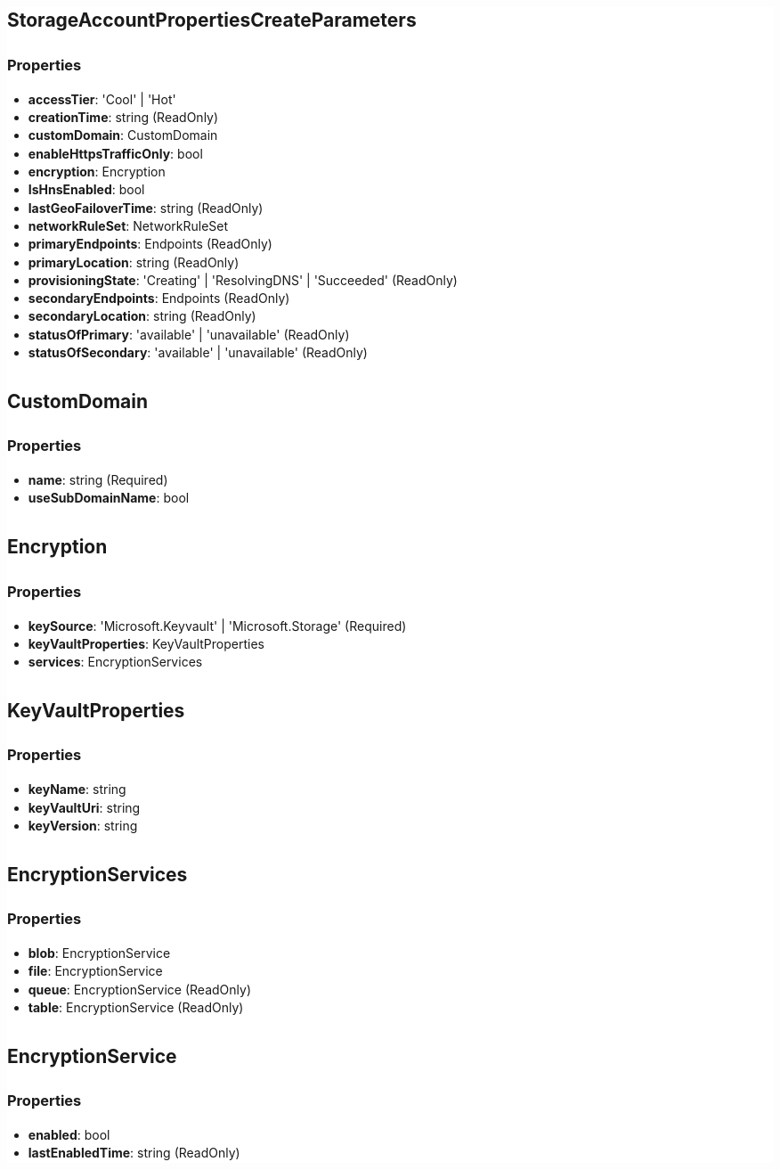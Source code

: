 ## StorageAccountPropertiesCreateParameters
### Properties
* **accessTier**: 'Cool' | 'Hot'
* **creationTime**: string (ReadOnly)
* **customDomain**: CustomDomain
* **enableHttpsTrafficOnly**: bool
* **encryption**: Encryption
* **IsHnsEnabled**: bool
* **lastGeoFailoverTime**: string (ReadOnly)
* **networkRuleSet**: NetworkRuleSet
* **primaryEndpoints**: Endpoints (ReadOnly)
* **primaryLocation**: string (ReadOnly)
* **provisioningState**: 'Creating' | 'ResolvingDNS' | 'Succeeded' (ReadOnly)
* **secondaryEndpoints**: Endpoints (ReadOnly)
* **secondaryLocation**: string (ReadOnly)
* **statusOfPrimary**: 'available' | 'unavailable' (ReadOnly)
* **statusOfSecondary**: 'available' | 'unavailable' (ReadOnly)

## CustomDomain
### Properties
* **name**: string (Required)
* **useSubDomainName**: bool

## Encryption
### Properties
* **keySource**: 'Microsoft.Keyvault' | 'Microsoft.Storage' (Required)
* **keyVaultProperties**: KeyVaultProperties
* **services**: EncryptionServices

## KeyVaultProperties
### Properties
* **keyName**: string
* **keyVaultUri**: string
* **keyVersion**: string

## EncryptionServices
### Properties
* **blob**: EncryptionService
* **file**: EncryptionService
* **queue**: EncryptionService (ReadOnly)
* **table**: EncryptionService (ReadOnly)

## EncryptionService
### Properties
* **enabled**: bool
* **lastEnabledTime**: string (ReadOnly)
